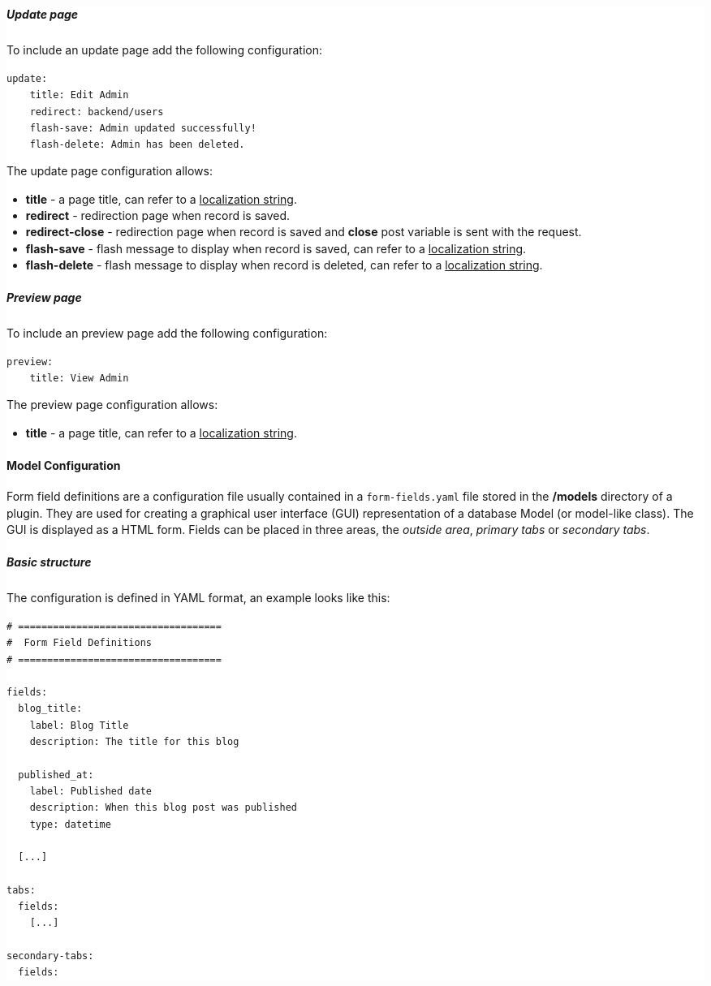 ##### Update page

To include an update page add the following configuration:

```
update:
    title: Edit Admin
    redirect: backend/users
    flash-save: Admin updated successfully!
    flash-delete: Admin has been deleted.
```

The update page configuration allows:

* **title** - a page title, can refer to a [localization string](Localization).
* **redirect** - redirection page when record is saved.
* **redirect-close** - redirection page when record is saved and **close** post variable is sent with the request.
* **flash-save** - flash message to display when record is saved, can refer to a [localization string](Localization).
* **flash-delete** - flash message to display when record is deleted, can refer to a [localization string](Localization).

##### Preview page

To include an preview page add the following configuration:

```
preview:
    title: View Admin
```

The preview page configuration allows:

* **title** - a page title, can refer to a [localization string](Localization).

#### Model Configuration

Form field definitions are a configuration file usually contained in a `form-fields.yaml` file stored in the **/models** directory of a plugin. They are used for creating a graphical user interface (GUI) representation of a database Model (or model-like class). The GUI is displayed as a HTML form. Fields can be placed in three areas, the *outside area*, *primary tabs* or *secondary tabs*.

##### Basic structure

The configuration is defined in YAML format, an example looks like this:

```
# ===================================
#  Form Field Definitions
# ===================================

fields:
  blog_title:
    label: Blog Title
    description: The title for this blog

  published_at:
    label: Published date
    description: When this blog post was published
    type: datetime

  [...]

tabs:
  fields:
    [...]

secondary-tabs:
  fields:
```